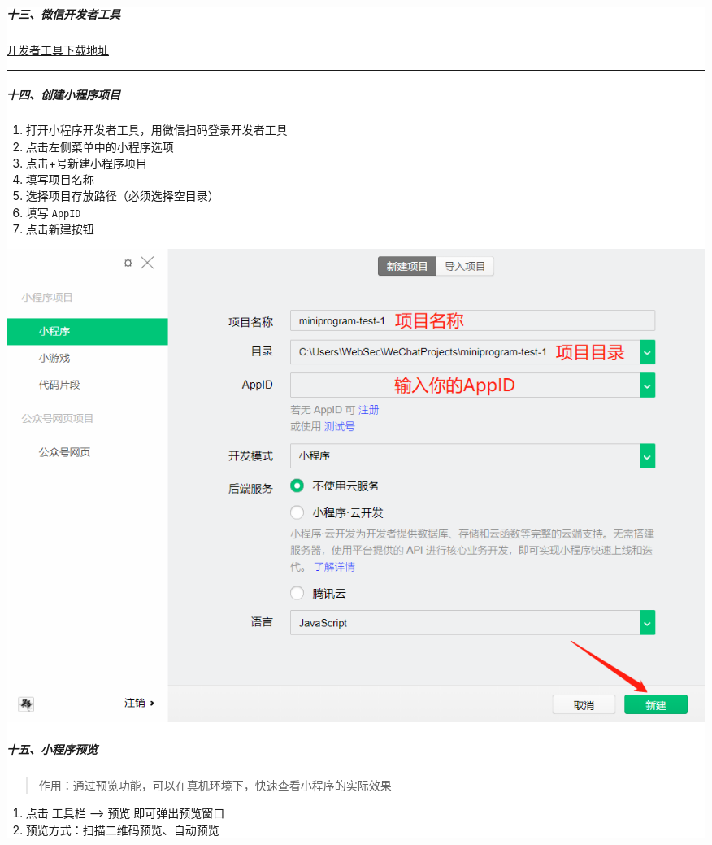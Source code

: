 
##### 十三、微信开发者工具

[开发者工具下载地址](https://developers.weixin.qq.com/miniprogram/dev/devtools/download.html)

---

##### 十四、创建小程序项目

1.  打开小程序开发者工具，用微信扫码登录开发者工具
2.  点击左侧菜单中的小程序选项
3.  点击+号新建小程序项目
4.  填写项目名称
5.  选择项目存放路径（必须选择空目录）
6.  填写 `AppID`
7.  点击新建按钮

![](./images/newproject.png)

##### 十五、小程序预览

> 作用：通过预览功能，可以在真机环境下，快速查看小程序的实际效果

1.  点击 工具栏 --> 预览 即可弹出预览窗口
2.  预览方式：扫描二维码预览、自动预览

